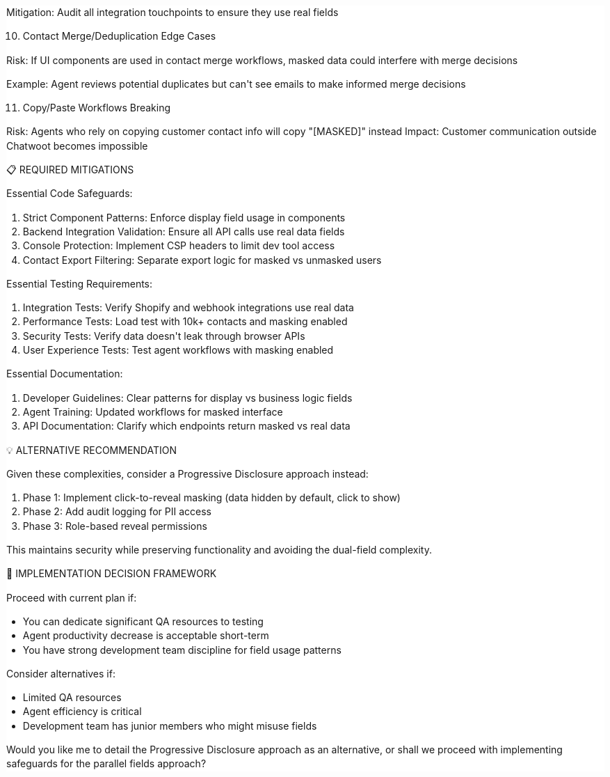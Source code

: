   Mitigation: Audit all integration touchpoints to ensure they use real fields

  10. Contact Merge/Deduplication Edge Cases

  Risk: If UI components are used in contact merge workflows, masked data could interfere with merge decisions

  Example: Agent reviews potential duplicates but can't see emails to make informed merge decisions

  11. Copy/Paste Workflows Breaking

  Risk: Agents who rely on copying customer contact info will copy "[MASKED]" instead
  Impact: Customer communication outside Chatwoot becomes impossible

  📋 REQUIRED MITIGATIONS

  Essential Code Safeguards:

  1. Strict Component Patterns: Enforce display field usage in components
  2. Backend Integration Validation: Ensure all API calls use real data fields
  3. Console Protection: Implement CSP headers to limit dev tool access
  4. Contact Export Filtering: Separate export logic for masked vs unmasked users

  Essential Testing Requirements:

  1. Integration Tests: Verify Shopify and webhook integrations use real data
  2. Performance Tests: Load test with 10k+ contacts and masking enabled
  3. Security Tests: Verify data doesn't leak through browser APIs
  4. User Experience Tests: Test agent workflows with masking enabled

  Essential Documentation:

  1. Developer Guidelines: Clear patterns for display vs business logic fields
  2. Agent Training: Updated workflows for masked interface
  3. API Documentation: Clarify which endpoints return masked vs real data

  💡 ALTERNATIVE RECOMMENDATION

  Given these complexities, consider a Progressive Disclosure approach instead:

  1. Phase 1: Implement click-to-reveal masking (data hidden by default, click to show)
  2. Phase 2: Add audit logging for PII access
  3. Phase 3: Role-based reveal permissions

  This maintains security while preserving functionality and avoiding the dual-field complexity.

  🎯 IMPLEMENTATION DECISION FRAMEWORK

  Proceed with current plan if:
  - You can dedicate significant QA resources to testing
  - Agent productivity decrease is acceptable short-term
  - You have strong development team discipline for field usage patterns

  Consider alternatives if:
  - Limited QA resources
  - Agent efficiency is critical
  - Development team has junior members who might misuse fields

  Would you like me to detail the Progressive Disclosure approach as an alternative, or shall we proceed with implementing safeguards for the parallel
  fields approach?
